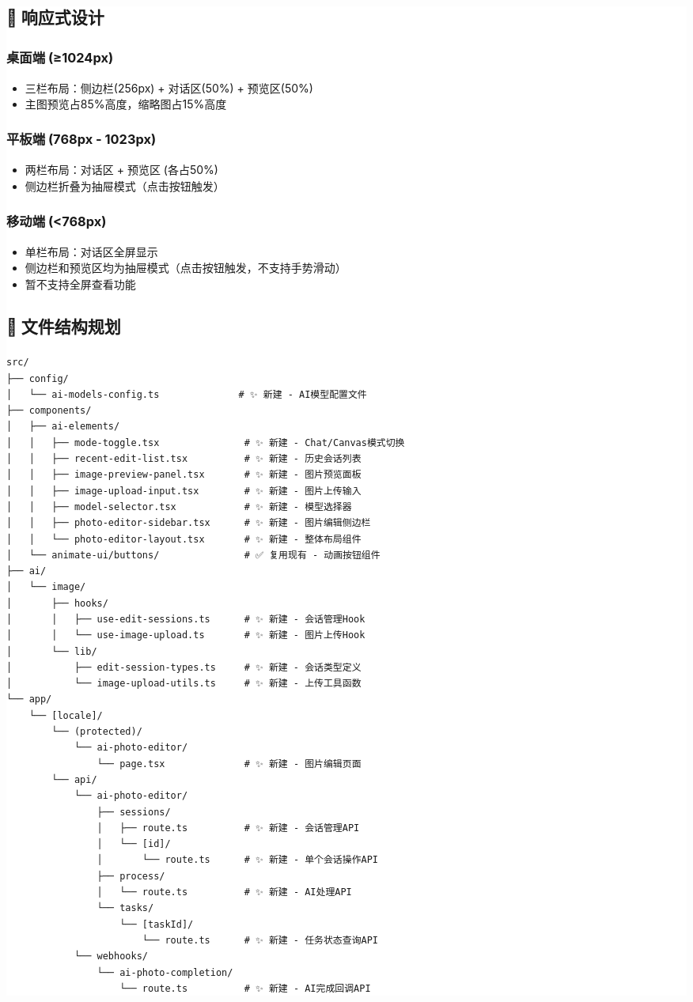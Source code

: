 ## 📱 响应式设计

### 桌面端 (≥1024px)
- 三栏布局：侧边栏(256px) + 对话区(50%) + 预览区(50%)
- 主图预览占85%高度，缩略图占15%高度

### 平板端 (768px - 1023px)
- 两栏布局：对话区 + 预览区 (各占50%)
- 侧边栏折叠为抽屉模式（点击按钮触发）

### 移动端 (<768px)
- 单栏布局：对话区全屏显示
- 侧边栏和预览区均为抽屉模式（点击按钮触发，不支持手势滑动）
- 暂不支持全屏查看功能

## 📁 文件结构规划

```
src/
├── config/
│   └── ai-models-config.ts              # ✨ 新建 - AI模型配置文件
├── components/
│   ├── ai-elements/
│   │   ├── mode-toggle.tsx               # ✨ 新建 - Chat/Canvas模式切换
│   │   ├── recent-edit-list.tsx          # ✨ 新建 - 历史会话列表
│   │   ├── image-preview-panel.tsx       # ✨ 新建 - 图片预览面板
│   │   ├── image-upload-input.tsx        # ✨ 新建 - 图片上传输入
│   │   ├── model-selector.tsx            # ✨ 新建 - 模型选择器
│   │   ├── photo-editor-sidebar.tsx      # ✨ 新建 - 图片编辑侧边栏
│   │   └── photo-editor-layout.tsx       # ✨ 新建 - 整体布局组件
│   └── animate-ui/buttons/               # ✅ 复用现有 - 动画按钮组件
├── ai/
│   └── image/
│       ├── hooks/
│       │   ├── use-edit-sessions.ts      # ✨ 新建 - 会话管理Hook
│       │   └── use-image-upload.ts       # ✨ 新建 - 图片上传Hook
│       └── lib/
│           ├── edit-session-types.ts     # ✨ 新建 - 会话类型定义
│           └── image-upload-utils.ts     # ✨ 新建 - 上传工具函数
└── app/
    └── [locale]/
        └── (protected)/
            └── ai-photo-editor/
                └── page.tsx              # ✨ 新建 - 图片编辑页面
        └── api/
            └── ai-photo-editor/
                ├── sessions/
                │   ├── route.ts          # ✨ 新建 - 会话管理API
                │   └── [id]/
                │       └── route.ts      # ✨ 新建 - 单个会话操作API
                ├── process/
                │   └── route.ts          # ✨ 新建 - AI处理API
                └── tasks/
                    └── [taskId]/
                        └── route.ts      # ✨ 新建 - 任务状态查询API
            └── webhooks/
                └── ai-photo-completion/
                    └── route.ts          # ✨ 新建 - AI完成回调API
```
